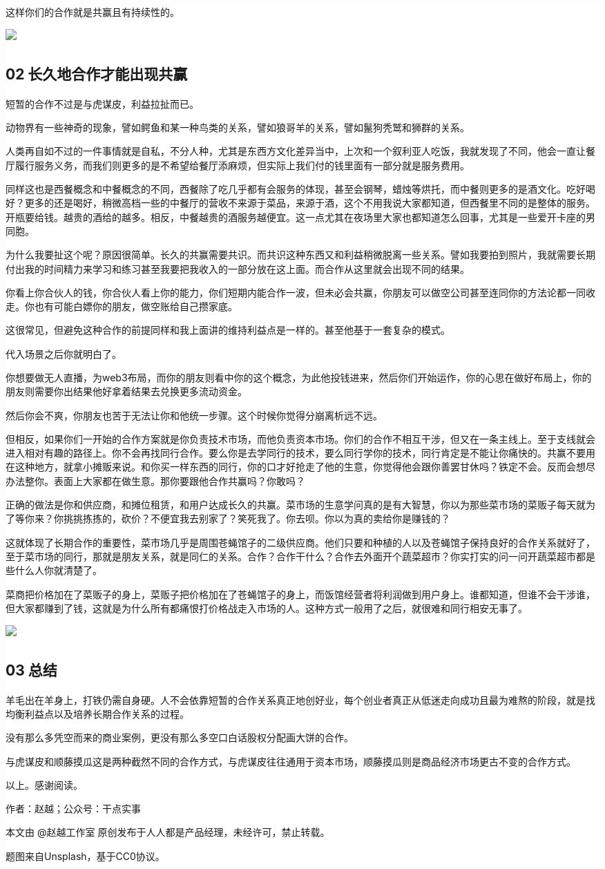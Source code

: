 这样你们的合作就是共赢且有持续性的。

![](https://image.woshipm.com/wp-files/2022/10/4LMQxbuD682vzLd6uwLc.jpeg)

## 02 长久地合作才能出现共赢

短暂的合作不过是与虎谋皮，利益拉扯而已。

动物界有一些神奇的现象，譬如鳄鱼和某一种鸟类的关系，譬如狼哥羊的关系，譬如鬣狗秃鹫和狮群的关系。

人类再自如不过的一件事情就是自私，不分人种，尤其是东西方文化差异当中，上次和一个叙利亚人吃饭，我就发现了不同，他会一直让餐厅履行服务义务，而我们则更多的是不希望给餐厅添麻烦，但实际上我们付的钱里面有一部分就是服务费用。

同样这也是西餐概念和中餐概念的不同，西餐除了吃几乎都有会服务的体现，甚至会钢琴，蜡烛等烘托，而中餐则更多的是酒文化。吃好喝好？更多的还是喝好，稍微高档一些的中餐厅的营收不来源于菜品，来源于酒，这个不用我说大家都知道，但西餐里不同的是整体的服务。开瓶要给钱。越贵的酒给的越多。相反，中餐越贵的酒服务越便宜。这一点尤其在夜场里大家也都知道怎么回事，尤其是一些爱开卡座的男同胞。

为什么我要扯这个呢？原因很简单。长久的共赢需要共识。而共识这种东西又和利益稍微脱离一些关系。譬如我要拍到照片，我就需要长期付出我的时间精力来学习和练习甚至我要把我收入的一部分放在这上面。而合作从这里就会出现不同的结果。

你看上你合伙人的钱，你合伙人看上你的能力，你们短期内能合作一波，但未必会共赢，你朋友可以做空公司甚至连同你的方法论都一同收走。你也有可能白嫖你的朋友，做空账给自己攒家底。

这很常见，但避免这种合作的前提同样和我上面讲的维持利益点是一样的。甚至他基于一套复杂的模式。

代入场景之后你就明白了。

你想要做无人直播，为web3布局，而你的朋友则看中你的这个概念，为此他投钱进来，然后你们开始运作，你的心思在做好布局上，你的朋友则需要你出结果他好拿着结果去兑换更多流动资金。

然后你会不爽，你朋友也苦于无法让你和他统一步骤。这个时候你觉得分崩离析远不远。

但相反，如果你们一开始的合作方案就是你负责技术市场，而他负责资本市场。你们的合作不相互干涉，但又在一条主线上。至于支线就会进入相对有趣的路径上。你不会再找同行合作。要么你是去学同行的技术，要么同行学你的技术，同行肯定是不能让你痛快的。共赢不要用在这种地方，就拿小摊贩来说。和你买一样东西的同行，你的口才好抢走了他的生意，你觉得他会跟你善罢甘休吗？铁定不会。反而会想尽办法整你。表面上大家都在做生意。那你要跟他合作共赢吗？你敢吗？

正确的做法是你和供应商，和摊位租赁，和用户达成长久的共赢。菜市场的生意学问真的是有大智慧，你以为那些菜市场的菜贩子每天就为了等你来？你挑挑拣拣的，砍价？不便宜我去别家了？笑死我了。你去呗。你以为真的卖给你是赚钱的？

这就体现了长期合作的重要性，菜市场几乎是周围苍蝇馆子的二级供应商。他们只要和种植的人以及苍蝇馆子保持良好的合作关系就好了，至于菜市场的同行，那就是朋友关系，就是同仁的关系。合作？合作干什么？合作去外面开个蔬菜超市？你实打实的问一问开蔬菜超市都是些什么人你就清楚了。

菜商把价格加在了菜贩子的身上，菜贩子把价格加在了苍蝇馆子的身上，而饭馆经营者将利润做到用户身上。谁都知道，但谁不会干涉谁，但大家都赚到了钱，这就是为什么所有都痛恨打价格战走入市场的人。这种方式一般用了之后，就很难和同行相安无事了。

![](https://image.woshipm.com/wp-files/2022/10/gGCKXGz4ojh7ks52gmag.jpeg)

## 03 总结

羊毛出在羊身上，打铁仍需自身硬。人不会依靠短暂的合作关系真正地创好业，每个创业者真正从低迷走向成功且最为难熬的阶段，就是找均衡利益点以及培养长期合作关系的过程。

没有那么多凭空而来的商业案例，更没有那么多空口白话股权分配画大饼的合作。

与虎谋皮和顺藤摸瓜这是两种截然不同的合作方式，与虎谋皮往往通用于资本市场，顺藤摸瓜则是商品经济市场更古不变的合作方式。

以上。感谢阅读。

作者：赵越；公众号：干点实事

本文由 @赵越工作室 原创发布于人人都是产品经理，未经许可，禁止转载。

题图来自Unsplash，基于CC0协议。
